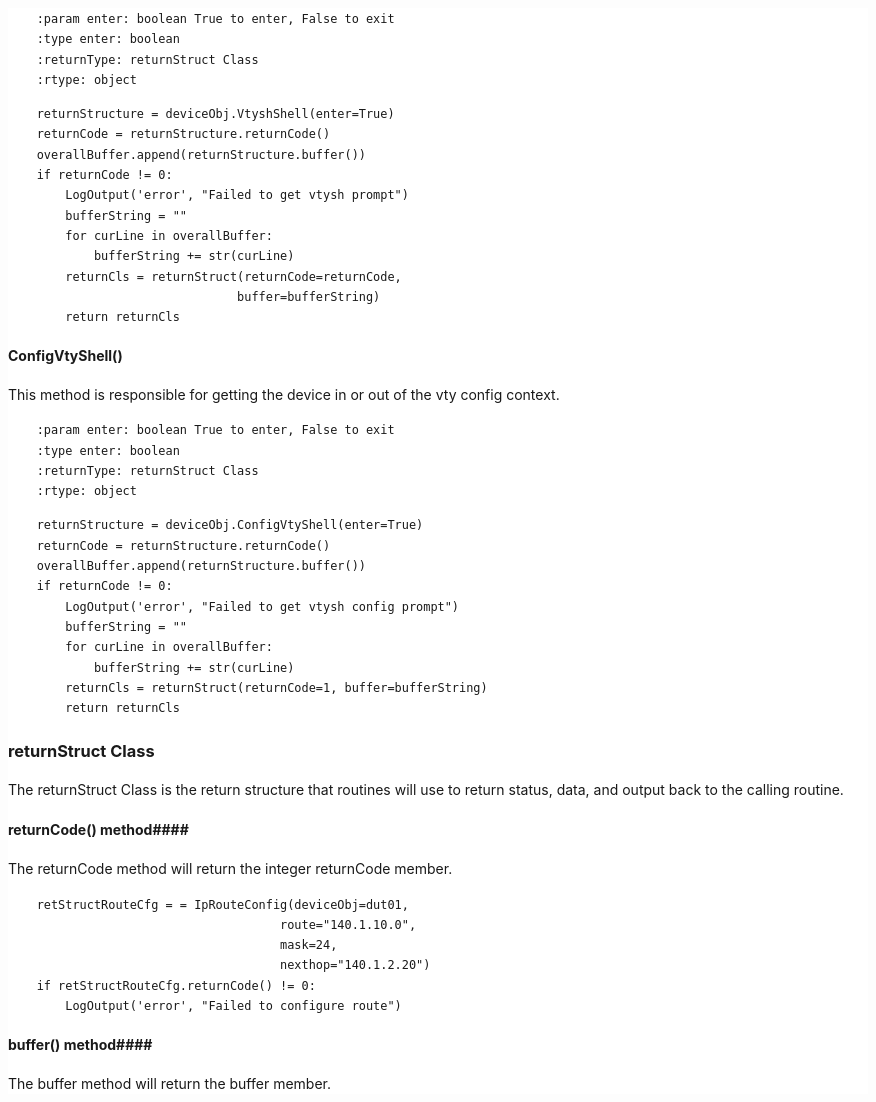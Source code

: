         :param enter: boolean True to enter, False to exit
        :type enter: boolean
        :returnType: returnStruct Class
        :rtype: object


```
	returnStructure = deviceObj.VtyshShell(enter=True)
    returnCode = returnStructure.returnCode()
    overallBuffer.append(returnStructure.buffer())
    if returnCode != 0:
        LogOutput('error', "Failed to get vtysh prompt")
        bufferString = ""
        for curLine in overallBuffer:
            bufferString += str(curLine)
        returnCls = returnStruct(returnCode=returnCode,
						        buffer=bufferString)
        return returnCls
```
#### ConfigVtyShell() ####
This method is responsible for getting the device in or out of the vty config context.

        :param enter: boolean True to enter, False to exit
        :type enter: boolean
        :returnType: returnStruct Class
        :rtype: object

```
	returnStructure = deviceObj.ConfigVtyShell(enter=True)
    returnCode = returnStructure.returnCode()
    overallBuffer.append(returnStructure.buffer())
    if returnCode != 0:
        LogOutput('error', "Failed to get vtysh config prompt")
        bufferString = ""
        for curLine in overallBuffer:
            bufferString += str(curLine)
        returnCls = returnStruct(returnCode=1, buffer=bufferString)
        return returnCls
```
### returnStruct Class ###
The returnStruct Class is the return structure that routines will use to return status, data, and output back to the calling routine.
#### returnCode() method####
The returnCode method will return the integer returnCode member.
```
	retStructRouteCfg = = IpRouteConfig(deviceObj=dut01,
                                      route="140.1.10.0",
                                      mask=24,
                                      nexthop="140.1.2.20") 
	if retStructRouteCfg.returnCode() != 0:
        LogOutput('error', "Failed to configure route")
```
#### buffer() method####
The buffer method will return the buffer member.
